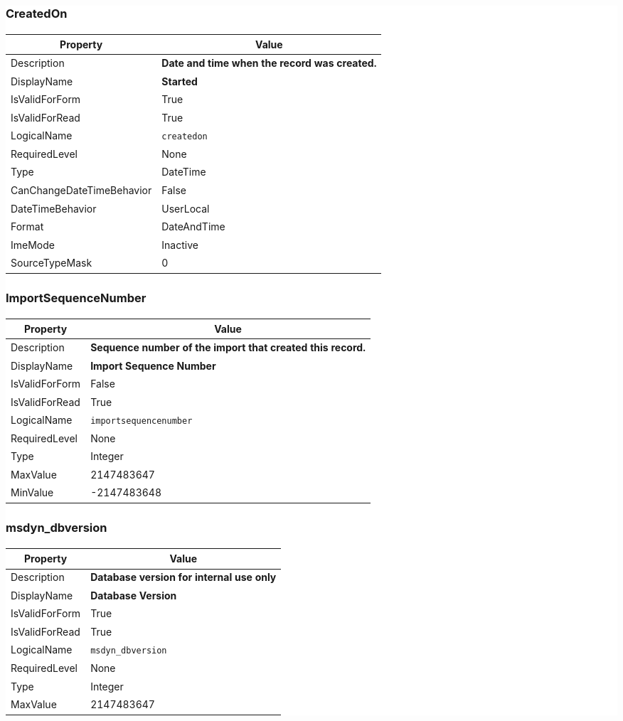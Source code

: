 ### <a name="BKMK_CreatedOn"></a> CreatedOn

|Property|Value|
|---|---|
|Description|**Date and time when the record was created.**|
|DisplayName|**Started**|
|IsValidForForm|True|
|IsValidForRead|True|
|LogicalName|`createdon`|
|RequiredLevel|None|
|Type|DateTime|
|CanChangeDateTimeBehavior|False|
|DateTimeBehavior|UserLocal|
|Format|DateAndTime|
|ImeMode|Inactive|
|SourceTypeMask|0|

### <a name="BKMK_ImportSequenceNumber"></a> ImportSequenceNumber

|Property|Value|
|---|---|
|Description|**Sequence number of the import that created this record.**|
|DisplayName|**Import Sequence Number**|
|IsValidForForm|False|
|IsValidForRead|True|
|LogicalName|`importsequencenumber`|
|RequiredLevel|None|
|Type|Integer|
|MaxValue|2147483647|
|MinValue|-2147483648|

### <a name="BKMK_msdyn_dbversion"></a> msdyn_dbversion

|Property|Value|
|---|---|
|Description|**Database version for internal use only**|
|DisplayName|**Database Version**|
|IsValidForForm|True|
|IsValidForRead|True|
|LogicalName|`msdyn_dbversion`|
|RequiredLevel|None|
|Type|Integer|
|MaxValue|2147483647|